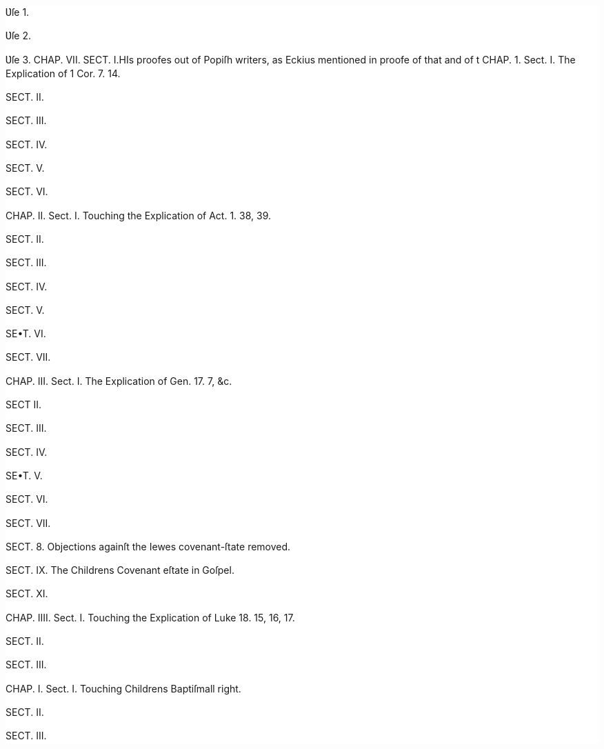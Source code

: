 Ʋſe 1.

Ʋſe 2.

Ʋſe 3.
CHAP. VII. SECT. I.HIs proofes out of Popiſh writers, as Eckius mentioned in proofe of that and of t
CHAP. 1. Sect. I. The Explication of 1 Cor. 7. 14.

SECT. II.

SECT. III.

SECT. IV.

SECT. V.

SECT. VI.

CHAP. II. Sect. I. Touching the Explication of Act. 1. 38, 39.

SECT. II.

SECT. III.

SECT. IV.

SECT. V.

SE•T. VI.

SECT. VII.

CHAP. III. Sect. I. The Explication of Gen. 17. 7, &c.

SECT II.

SECT. III.

SECT. IV.

SE•T. V.

SECT. VI.

SECT. VII.

SECT. 8. Objections againſt the Iewes covenant-ſtate removed.

SECT. IX. The Childrens Covenant eſtate in Goſpel.

SECT. XI.

CHAP. IIII. Sect. I. Touching the Explication of Luke 18. 15, 16, 17.

SECT. II.

SECT. III.

CHAP. I. Sect. I. Touching Childrens Baptiſmall right.

SECT. II.

SECT. III.

